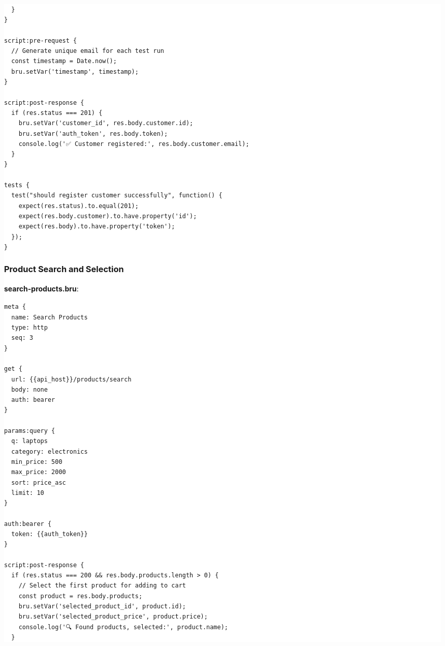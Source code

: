 ```bru
  }
}

script:pre-request {
  // Generate unique email for each test run
  const timestamp = Date.now();
  bru.setVar('timestamp', timestamp);
}

script:post-response {
  if (res.status === 201) {
    bru.setVar('customer_id', res.body.customer.id);
    bru.setVar('auth_token', res.body.token);
    console.log('✅ Customer registered:', res.body.customer.email);
  }
}

tests {
  test("should register customer successfully", function() {
    expect(res.status).to.equal(201);
    expect(res.body.customer).to.have.property('id');
    expect(res.body).to.have.property('token');
  });
}
```

### Product Search and Selection

**search-products.bru**:

```bru
meta {
  name: Search Products
  type: http
  seq: 3
}

get {
  url: {{api_host}}/products/search
  body: none
  auth: bearer
}

params:query {
  q: laptops
  category: electronics
  min_price: 500
  max_price: 2000
  sort: price_asc
  limit: 10
}

auth:bearer {
  token: {{auth_token}}
}

script:post-response {
  if (res.status === 200 && res.body.products.length > 0) {
    // Select the first product for adding to cart
    const product = res.body.products;
    bru.setVar('selected_product_id', product.id);
    bru.setVar('selected_product_price', product.price);
    console.log('🔍 Found products, selected:', product.name);
  }
```